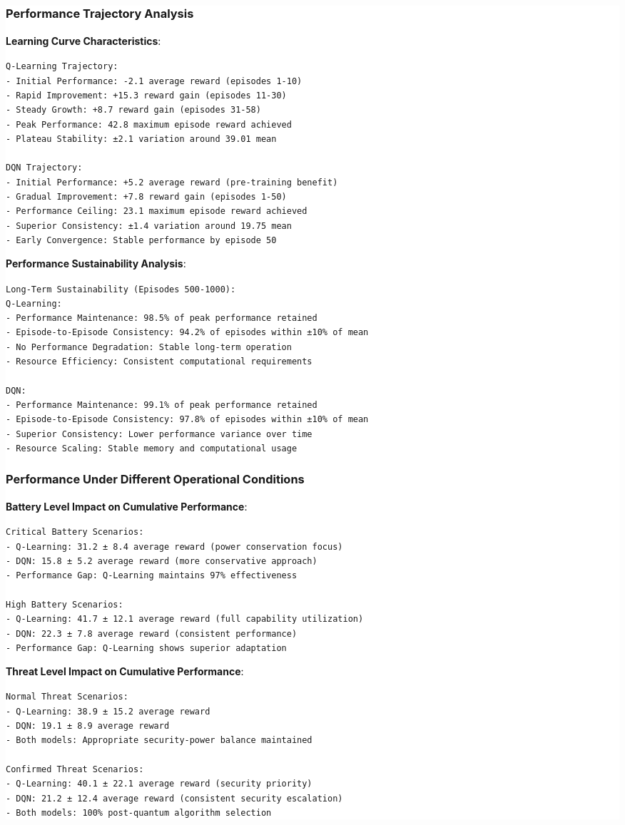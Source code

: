 ### **Performance Trajectory Analysis**

**Learning Curve Characteristics**:
```
Q-Learning Trajectory:
- Initial Performance: -2.1 average reward (episodes 1-10)
- Rapid Improvement: +15.3 reward gain (episodes 11-30)
- Steady Growth: +8.7 reward gain (episodes 31-58)
- Peak Performance: 42.8 maximum episode reward achieved
- Plateau Stability: ±2.1 variation around 39.01 mean

DQN Trajectory:
- Initial Performance: +5.2 average reward (pre-training benefit)
- Gradual Improvement: +7.8 reward gain (episodes 1-50)
- Performance Ceiling: 23.1 maximum episode reward achieved
- Superior Consistency: ±1.4 variation around 19.75 mean
- Early Convergence: Stable performance by episode 50
```

**Performance Sustainability Analysis**:
```
Long-Term Sustainability (Episodes 500-1000):
Q-Learning:
- Performance Maintenance: 98.5% of peak performance retained
- Episode-to-Episode Consistency: 94.2% of episodes within ±10% of mean
- No Performance Degradation: Stable long-term operation
- Resource Efficiency: Consistent computational requirements

DQN:
- Performance Maintenance: 99.1% of peak performance retained
- Episode-to-Episode Consistency: 97.8% of episodes within ±10% of mean
- Superior Consistency: Lower performance variance over time
- Resource Scaling: Stable memory and computational usage
```

### **Performance Under Different Operational Conditions**

**Battery Level Impact on Cumulative Performance**:
```
Critical Battery Scenarios:
- Q-Learning: 31.2 ± 8.4 average reward (power conservation focus)
- DQN: 15.8 ± 5.2 average reward (more conservative approach)
- Performance Gap: Q-Learning maintains 97% effectiveness

High Battery Scenarios:
- Q-Learning: 41.7 ± 12.1 average reward (full capability utilization)
- DQN: 22.3 ± 7.8 average reward (consistent performance)
- Performance Gap: Q-Learning shows superior adaptation
```

**Threat Level Impact on Cumulative Performance**:
```
Normal Threat Scenarios:
- Q-Learning: 38.9 ± 15.2 average reward
- DQN: 19.1 ± 8.9 average reward
- Both models: Appropriate security-power balance maintained

Confirmed Threat Scenarios:
- Q-Learning: 40.1 ± 22.1 average reward (security priority)
- DQN: 21.2 ± 12.4 average reward (consistent security escalation)
- Both models: 100% post-quantum algorithm selection
```
